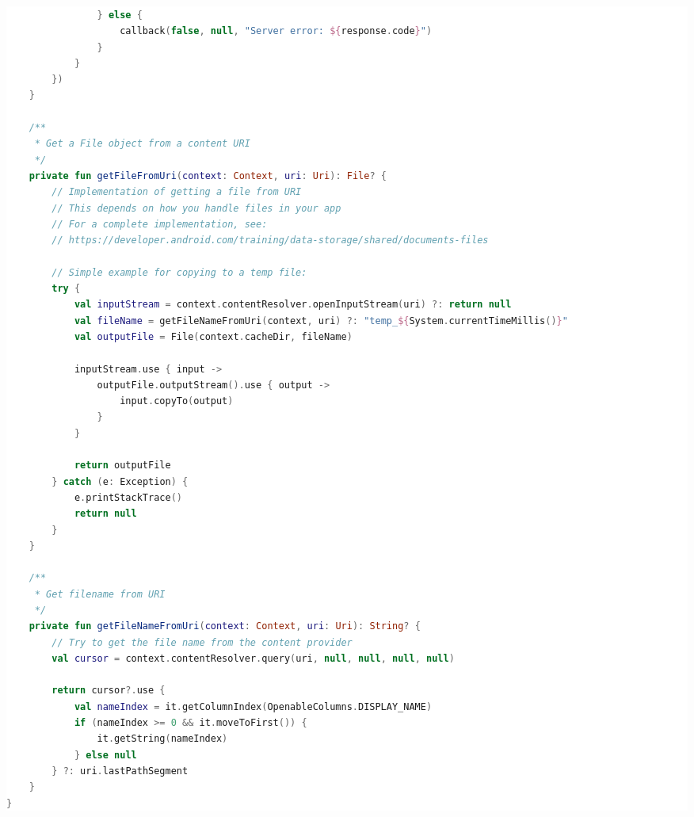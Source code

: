 ```kotlin
                } else {
                    callback(false, null, "Server error: ${response.code}")
                }
            }
        })
    }
    
    /**
     * Get a File object from a content URI
     */
    private fun getFileFromUri(context: Context, uri: Uri): File? {
        // Implementation of getting a file from URI
        // This depends on how you handle files in your app
        // For a complete implementation, see:
        // https://developer.android.com/training/data-storage/shared/documents-files
        
        // Simple example for copying to a temp file:
        try {
            val inputStream = context.contentResolver.openInputStream(uri) ?: return null
            val fileName = getFileNameFromUri(context, uri) ?: "temp_${System.currentTimeMillis()}"
            val outputFile = File(context.cacheDir, fileName)
            
            inputStream.use { input ->
                outputFile.outputStream().use { output ->
                    input.copyTo(output)
                }
            }
            
            return outputFile
        } catch (e: Exception) {
            e.printStackTrace()
            return null
        }
    }
    
    /**
     * Get filename from URI
     */
    private fun getFileNameFromUri(context: Context, uri: Uri): String? {
        // Try to get the file name from the content provider
        val cursor = context.contentResolver.query(uri, null, null, null, null)
        
        return cursor?.use {
            val nameIndex = it.getColumnIndex(OpenableColumns.DISPLAY_NAME)
            if (nameIndex >= 0 && it.moveToFirst()) {
                it.getString(nameIndex)
            } else null
        } ?: uri.lastPathSegment
    }
}
```
